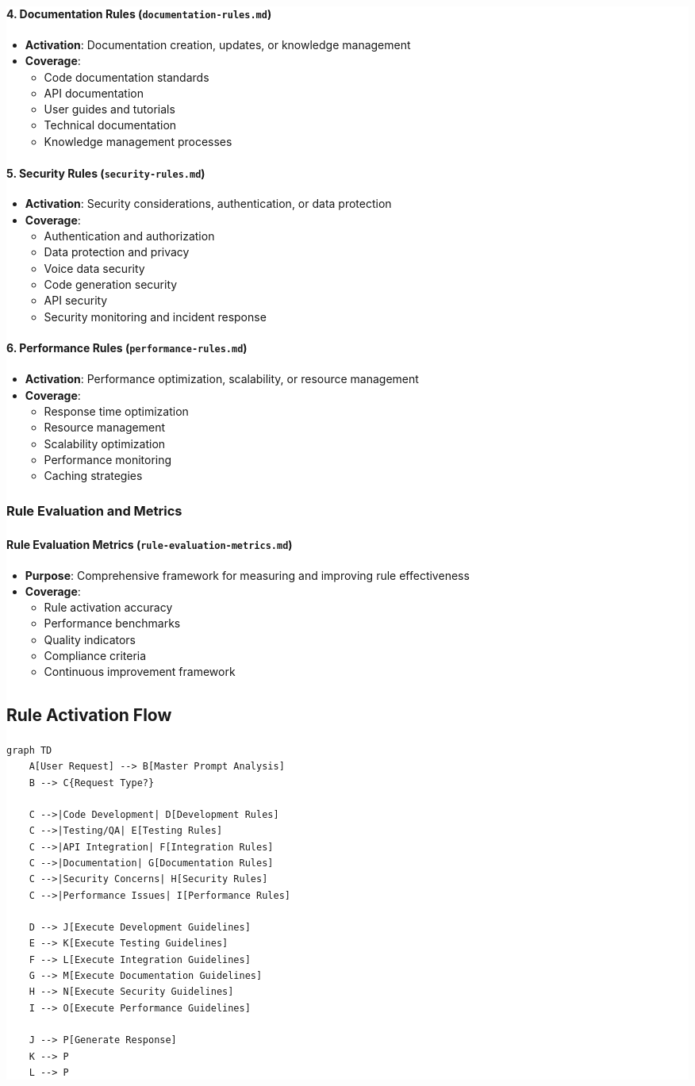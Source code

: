 #### 4. Documentation Rules (`documentation-rules.md`)
- **Activation**: Documentation creation, updates, or knowledge management
- **Coverage**:
  - Code documentation standards
  - API documentation
  - User guides and tutorials
  - Technical documentation
  - Knowledge management processes

#### 5. Security Rules (`security-rules.md`)
- **Activation**: Security considerations, authentication, or data protection
- **Coverage**:
  - Authentication and authorization
  - Data protection and privacy
  - Voice data security
  - Code generation security
  - API security
  - Security monitoring and incident response

#### 6. Performance Rules (`performance-rules.md`)
- **Activation**: Performance optimization, scalability, or resource management
- **Coverage**:
  - Response time optimization
  - Resource management
  - Scalability optimization
  - Performance monitoring
  - Caching strategies

### Rule Evaluation and Metrics

#### Rule Evaluation Metrics (`rule-evaluation-metrics.md`)
- **Purpose**: Comprehensive framework for measuring and improving rule effectiveness
- **Coverage**:
  - Rule activation accuracy
  - Performance benchmarks
  - Quality indicators
  - Compliance criteria
  - Continuous improvement framework

## Rule Activation Flow

```mermaid
graph TD
    A[User Request] --> B[Master Prompt Analysis]
    B --> C{Request Type?}
    
    C -->|Code Development| D[Development Rules]
    C -->|Testing/QA| E[Testing Rules]
    C -->|API Integration| F[Integration Rules]
    C -->|Documentation| G[Documentation Rules]
    C -->|Security Concerns| H[Security Rules]
    C -->|Performance Issues| I[Performance Rules]
    
    D --> J[Execute Development Guidelines]
    E --> K[Execute Testing Guidelines]
    F --> L[Execute Integration Guidelines]
    G --> M[Execute Documentation Guidelines]
    H --> N[Execute Security Guidelines]
    I --> O[Execute Performance Guidelines]
    
    J --> P[Generate Response]
    K --> P
    L --> P
```